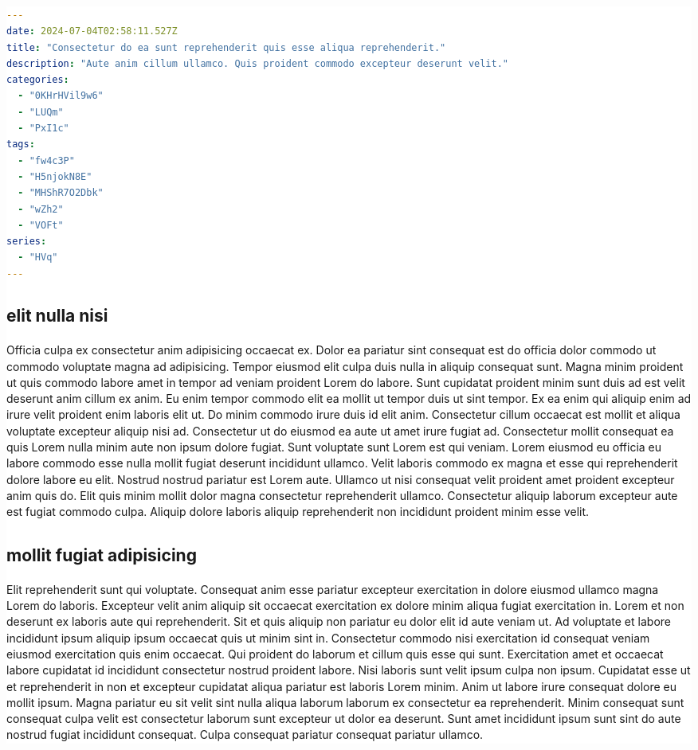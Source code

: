 ```yaml
---
date: 2024-07-04T02:58:11.527Z
title: "Consectetur do ea sunt reprehenderit quis esse aliqua reprehenderit."
description: "Aute anim cillum ullamco. Quis proident commodo excepteur deserunt velit."
categories:
  - "0KHrHVil9w6"
  - "LUQm"
  - "PxI1c"
tags:
  - "fw4c3P"
  - "H5njokN8E"
  - "MHShR7O2Dbk"
  - "wZh2"
  - "VOFt"
series:
  - "HVq"
---
```



## elit nulla nisi

Officia culpa ex consectetur anim adipisicing occaecat ex. Dolor ea pariatur sint consequat est do officia dolor commodo ut commodo voluptate magna ad adipisicing. Tempor eiusmod elit culpa duis nulla in aliquip consequat sunt. Magna minim proident ut quis commodo labore amet in tempor ad veniam proident Lorem do labore. Sunt cupidatat proident minim sunt duis ad est velit deserunt anim cillum ex anim. Eu enim tempor commodo elit ea mollit ut tempor duis ut sint tempor. Ex ea enim qui aliquip enim ad irure velit proident enim laboris elit ut. Do minim commodo irure duis id elit anim.
Consectetur cillum occaecat est mollit et aliqua voluptate excepteur aliquip nisi ad. Consectetur ut do eiusmod ea aute ut amet irure fugiat ad. Consectetur mollit consequat ea quis Lorem nulla minim aute non ipsum dolore fugiat. Sunt voluptate sunt Lorem est qui veniam.
Lorem eiusmod eu officia eu labore commodo esse nulla mollit fugiat deserunt incididunt ullamco. Velit laboris commodo ex magna et esse qui reprehenderit dolore labore eu elit. Nostrud nostrud pariatur est Lorem aute. Ullamco ut nisi consequat velit proident amet proident excepteur anim quis do. Elit quis minim mollit dolor magna consectetur reprehenderit ullamco. Consectetur aliquip laborum excepteur aute est fugiat commodo culpa. Aliquip dolore laboris aliquip reprehenderit non incididunt proident minim esse velit.

## mollit fugiat adipisicing

Elit reprehenderit sunt qui voluptate. Consequat anim esse pariatur excepteur exercitation in dolore eiusmod ullamco magna Lorem do laboris. Excepteur velit anim aliquip sit occaecat exercitation ex dolore minim aliqua fugiat exercitation in. Lorem et non deserunt ex laboris aute qui reprehenderit. Sit et quis aliquip non pariatur eu dolor elit id aute veniam ut.
Ad voluptate et labore incididunt ipsum aliquip ipsum occaecat quis ut minim sint in. Consectetur commodo nisi exercitation id consequat veniam eiusmod exercitation quis enim occaecat. Qui proident do laborum et cillum quis esse qui sunt. Exercitation amet et occaecat labore cupidatat id incididunt consectetur nostrud proident labore.
Nisi laboris sunt velit ipsum culpa non ipsum. Cupidatat esse ut et reprehenderit in non et excepteur cupidatat aliqua pariatur est laboris Lorem minim. Anim ut labore irure consequat dolore eu mollit ipsum. Magna pariatur eu sit velit sint nulla aliqua laborum laborum ex consectetur ea reprehenderit. Minim consequat sunt consequat culpa velit est consectetur laborum sunt excepteur ut dolor ea deserunt. Sunt amet incididunt ipsum sunt sint do aute nostrud fugiat incididunt consequat. Culpa consequat pariatur consequat pariatur ullamco.
